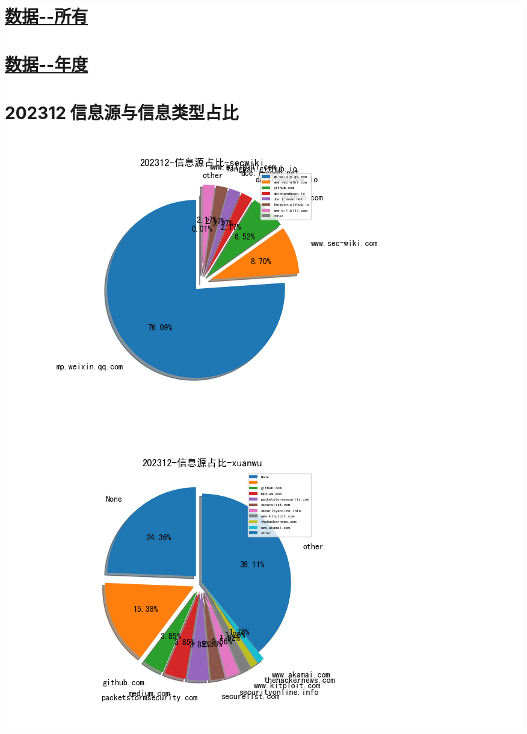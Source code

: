 # [数据--所有](README_20.md)
# [数据--年度](README_2023.md)
# 202312 信息源与信息类型占比
![202312-信息源占比-secwiki](data/img/domain/202312-信息源占比-secwiki.png)

![202312-信息源占比-xuanwu](data/img/domain/202312-信息源占比-xuanwu.png)
